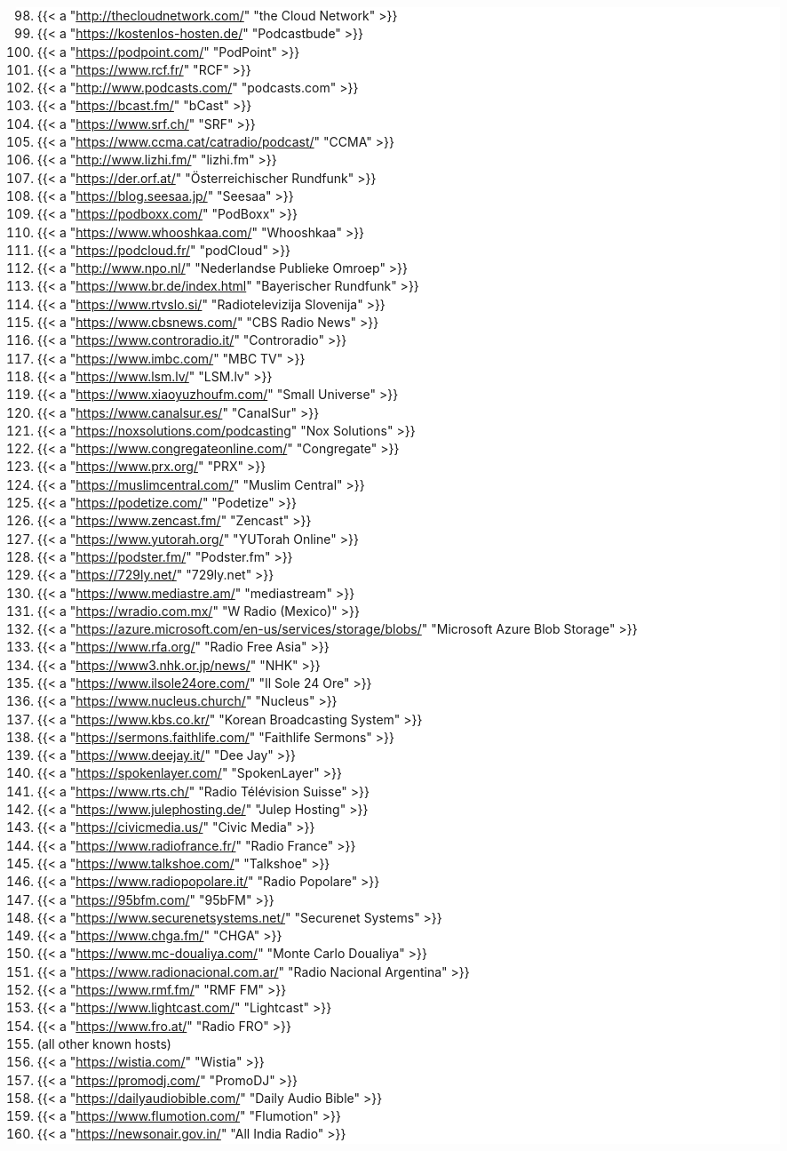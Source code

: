 98. {{< a "http://thecloudnetwork.com/" "the Cloud Network" >}}
99. {{< a "https://kostenlos-hosten.de/" "Podcastbude" >}}
100. {{< a "https://podpoint.com/" "PodPoint" >}}
101. {{< a "https://www.rcf.fr/" "RCF" >}}
102. {{< a "http://www.podcasts.com/" "podcasts.com" >}}
103. {{< a "https://bcast.fm/" "bCast" >}}
104. {{< a "https://www.srf.ch/" "SRF" >}}
105. {{< a "https://www.ccma.cat/catradio/podcast/" "CCMA" >}}
106. {{< a "http://www.lizhi.fm/" "lizhi.fm" >}}
107. {{< a "https://der.orf.at/" "Österreichischer Rundfunk" >}}
108. {{< a "https://blog.seesaa.jp/" "Seesaa" >}}
109. {{< a "https://podboxx.com/" "PodBoxx" >}}
110. {{< a "https://www.whooshkaa.com/" "Whooshkaa" >}}
111. {{< a "https://podcloud.fr/" "podCloud" >}}
112. {{< a "http://www.npo.nl/" "Nederlandse Publieke Omroep" >}}
113. {{< a "https://www.br.de/index.html" "Bayerischer Rundfunk" >}}
114. {{< a "https://www.rtvslo.si/" "Radiotelevizija Slovenija" >}}
115. {{< a "https://www.cbsnews.com/" "CBS Radio News" >}}
116. {{< a "https://www.controradio.it/" "Controradio" >}}
117. {{< a "https://www.imbc.com/" "MBC TV" >}}
118. {{< a "https://www.lsm.lv/" "LSM.lv" >}}
119. {{< a "https://www.xiaoyuzhoufm.com/" "Small Universe" >}}
120. {{< a "https://www.canalsur.es/" "CanalSur" >}}
121. {{< a "https://noxsolutions.com/podcasting" "Nox Solutions" >}}
122. {{< a "https://www.congregateonline.com/" "Congregate" >}}
123. {{< a "https://www.prx.org/" "PRX" >}}
124. {{< a "https://muslimcentral.com/" "Muslim Central" >}}
125. {{< a "https://podetize.com/" "Podetize" >}}
126. {{< a "https://www.zencast.fm/" "Zencast" >}}
127. {{< a "https://www.yutorah.org/" "YUTorah Online" >}}
128. {{< a "https://podster.fm/" "Podster.fm" >}}
129. {{< a "https://729ly.net/" "729ly.net" >}}
130. {{< a "https://www.mediastre.am/" "mediastream" >}}
131. {{< a "https://wradio.com.mx/" "W Radio (Mexico)" >}}
132. {{< a "https://azure.microsoft.com/en-us/services/storage/blobs/" "Microsoft Azure Blob Storage" >}}
133. {{< a "https://www.rfa.org/" "Radio Free Asia" >}}
134. {{< a "https://www3.nhk.or.jp/news/" "NHK" >}}
135. {{< a "https://www.ilsole24ore.com/" "Il Sole 24 Ore" >}}
136. {{< a "https://www.nucleus.church/" "Nucleus" >}}
137. {{< a "https://www.kbs.co.kr/" "Korean Broadcasting System" >}}
138. {{< a "https://sermons.faithlife.com/" "Faithlife Sermons" >}}
139. {{< a "https://www.deejay.it/" "Dee Jay" >}}
140. {{< a "https://spokenlayer.com/" "SpokenLayer" >}}
141. {{< a "https://www.rts.ch/" "Radio Télévision Suisse" >}}
142. {{< a "https://www.julephosting.de/" "Julep Hosting" >}}
143. {{< a "https://civicmedia.us/" "Civic Media" >}}
144. {{< a "https://www.radiofrance.fr/" "Radio France" >}}
145. {{< a "https://www.talkshoe.com/" "Talkshoe" >}}
146. {{< a "https://www.radiopopolare.it/" "Radio Popolare" >}}
147. {{< a "https://95bfm.com/" "95bFM" >}}
148. {{< a "https://www.securenetsystems.net/" "Securenet Systems" >}}
149. {{< a "https://www.chga.fm/" "CHGA" >}}
150. {{< a "https://www.mc-doualiya.com/" "Monte Carlo Doualiya" >}}
151. {{< a "https://www.radionacional.com.ar/" "Radio Nacional Argentina" >}}
152. {{< a "https://www.rmf.fm/" "RMF FM" >}}
153. {{< a "https://www.lightcast.com/" "Lightcast" >}}
154. {{< a "https://www.fro.at/" "Radio FRO" >}}
155. (all other known hosts)
156. {{< a "https://wistia.com/" "Wistia" >}}
157. {{< a "https://promodj.com/" "PromoDJ" >}}
158. {{< a "https://dailyaudiobible.com/" "Daily Audio Bible" >}}
159. {{< a "https://www.flumotion.com/" "Flumotion" >}}
160. {{< a "https://newsonair.gov.in/" "All India Radio" >}}